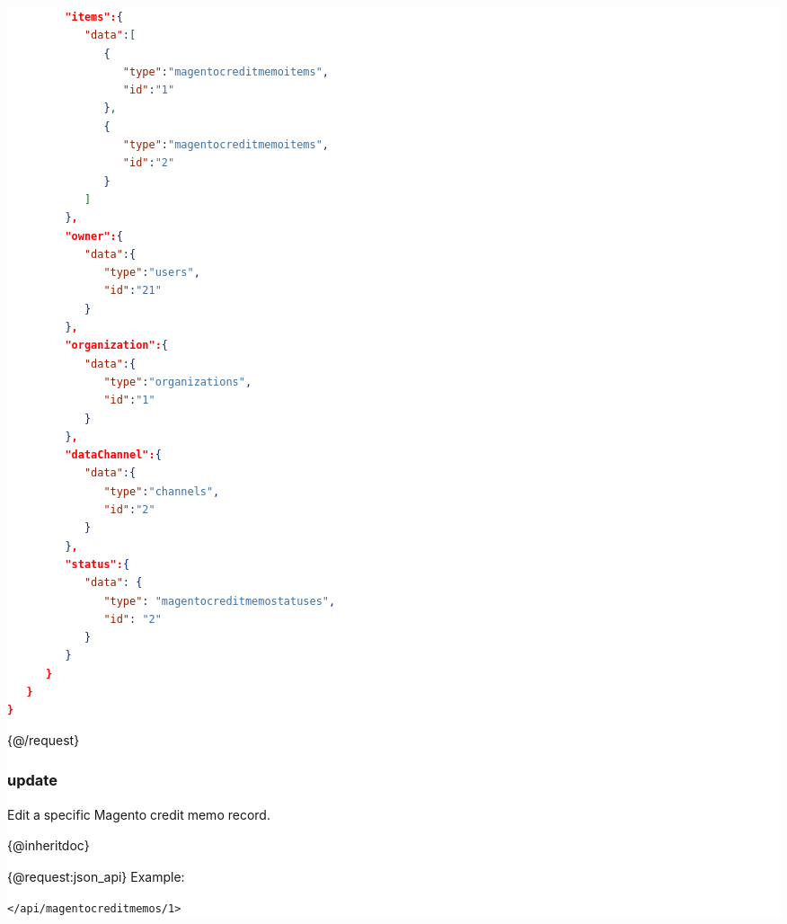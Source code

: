 ```JSON
         "items":{  
            "data":[  
               {  
                  "type":"magentocreditmemoitems",
                  "id":"1"
               },
               {  
                  "type":"magentocreditmemoitems",
                  "id":"2"
               }
            ]
         },
         "owner":{  
            "data":{  
               "type":"users",
               "id":"21"
            }
         },
         "organization":{  
            "data":{  
               "type":"organizations",
               "id":"1"
            }
         },
         "dataChannel":{  
            "data":{  
               "type":"channels",
               "id":"2"
            }
         },
         "status":{
            "data": {
               "type": "magentocreditmemostatuses",
               "id": "2"
            }
         }
      }
   }
}
```
{@/request}

### update

Edit a specific Magento credit memo record.

{@inheritdoc}

{@request:json_api}
Example:

`</api/magentocreditmemos/1>`
